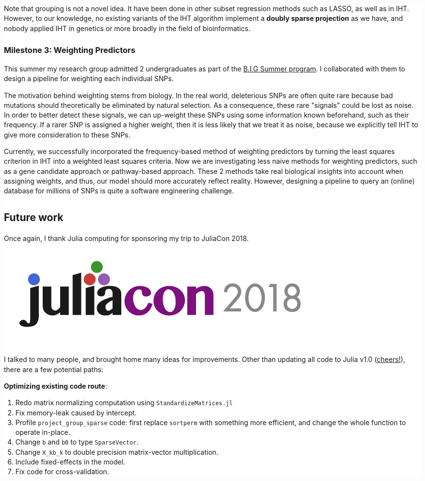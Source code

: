 Note that grouping is not a novel idea. It have been done in other subset regression methods such as LASSO, as well as in IHT. However, to our knowledge, no existing variants of the IHT algorithm implement a **doubly sparse projection** as we have, and nobody applied IHT in genetics or more broadly in the field of bioinformatics. 

### Milestone 3: Weighting Predictors


This summer my research group admitted 2 undergraduates as part of the [B.I.G Summer program](https://qcb.ucla.edu/big-summer/). I collaborated with them to design a pipeline for weighting each individual SNPs. 

The motivation behind weighting stems from biology. In the real world, deleterious SNPs are often quite rare because bad mutations should theoretically be eliminated by natural selection. As a consequence, these rare "signals" could be lost as noise. In order to better detect these signals, we can up-weight these SNPs using some information known beforehand, such as their frequency. If a rarer SNP is assigned a higher weight, then it is less likely that we treat it as noise, because we explicitly tell IHT to give more consideration to these SNPs. 

Currently, we successfully incorporated the frequency-based method of weighting predictors by turning the least squares criterion in IHT into a weighted least squares criteria. Now we are investigating less naive methods for weighting predictors, such as a gene candidate approach or pathway-based approach. These 2 methods take real biological insights into account when assigning weights, and thus, our model should more accurately reflect reality. However, designing a pipeline to query an (online) database for millions of SNPs is quite a software engineering challenge. 

## Future work

Once again, I thank Julia computing for sponsoring my trip to JuliaCon 2018. 

![](../images/juliacon.png)

I talked to many people, and brought home many ideas for improvements. Other than updating all code to Julia v1.0 ([cheers!](https://www.youtube.com/watch?v=1jN5wKvN-Uk&list=PLP8iPy9hna6Qsq5_-zrg0NTwqDSDYtfQB)), there are a few potential paths:

$\textbf{Optimizing existing code route}$: 

1. Redo matrix normalizing computation using `StandardizeMatrices.jl`
2. Fix memory-leak caused by intercept.
3. Profile `project_group_sparse` code: first replace `sortperm` with something more efficient, and change the whole function to operate in-place.
4. Change `b` and `b0` to type `SparseVector`.
5. Change `X_kb_k` to double precision matrix-vector multiplication.
6. Include fixed-effects in the model. 
7. Fix code for cross-validation. 
